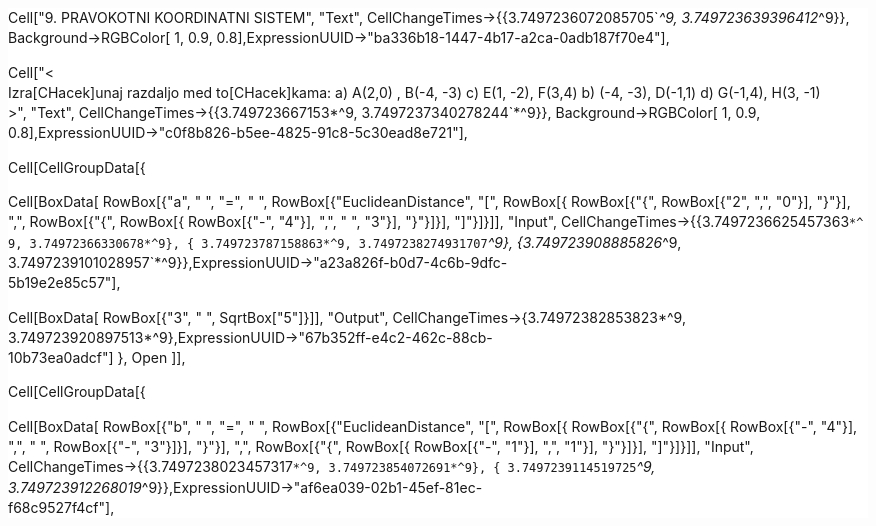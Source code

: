 Cell["9.  PRAVOKOTNI KOORDINATNI SISTEM", "Text",
 CellChangeTimes->{{3.7497236072085705`*^9, 3.749723639396412*^9}},
 Background->RGBColor[
  1, 0.9, 0.8],ExpressionUUID->"ba336b18-1447-4b17-a2ca-0adb187f70e4"],

Cell["\<\
Izra\[CHacek]unaj razdaljo med to\[CHacek]kama:
a) A(2,0) , B(-4, -3)                            c) E(1, -2), F(3,4)
b) (-4, -3), D(-1,1)                              d) G(-1,4), H(3, -1)\
\>", "Text",
 CellChangeTimes->{{3.749723667153*^9, 3.7497237340278244`*^9}},
 Background->RGBColor[
  1, 0.9, 0.8],ExpressionUUID->"c0f8b826-b5ee-4825-91c8-5c30ead8e721"],

Cell[CellGroupData[{

Cell[BoxData[
 RowBox[{"a", " ", "=", " ", 
  RowBox[{"EuclideanDistance", "[", 
   RowBox[{
    RowBox[{"{", 
     RowBox[{"2", ",", "0"}], "}"}], ",", 
    RowBox[{"{", 
     RowBox[{
      RowBox[{"-", "4"}], ",", " ", "3"}], "}"}]}], "]"}]}]], "Input",
 CellChangeTimes->{{3.7497236625457363`*^9, 3.74972366330678*^9}, {
  3.749723787158863*^9, 3.7497238274931707`*^9}, {3.749723908885826*^9, 
  3.7497239101028957`*^9}},ExpressionUUID->"a23a826f-b0d7-4c6b-9dfc-\
5b19e2e85c57"],

Cell[BoxData[
 RowBox[{"3", " ", 
  SqrtBox["5"]}]], "Output",
 CellChangeTimes->{3.74972382853823*^9, 
  3.749723920897513*^9},ExpressionUUID->"67b352ff-e4c2-462c-88cb-\
10b73ea0adcf"]
}, Open  ]],

Cell[CellGroupData[{

Cell[BoxData[
 RowBox[{"b", " ", "=", " ", 
  RowBox[{"EuclideanDistance", "[", 
   RowBox[{
    RowBox[{"{", 
     RowBox[{
      RowBox[{"-", "4"}], ",", " ", 
      RowBox[{"-", "3"}]}], "}"}], ",", 
    RowBox[{"{", 
     RowBox[{
      RowBox[{"-", "1"}], ",", "1"}], "}"}]}], "]"}]}]], "Input",
 CellChangeTimes->{{3.7497238023457317`*^9, 3.749723854072691*^9}, {
  3.7497239114519725`*^9, 
  3.749723912268019*^9}},ExpressionUUID->"af6ea039-02b1-45ef-81ec-\
f68c9527f4cf"],
